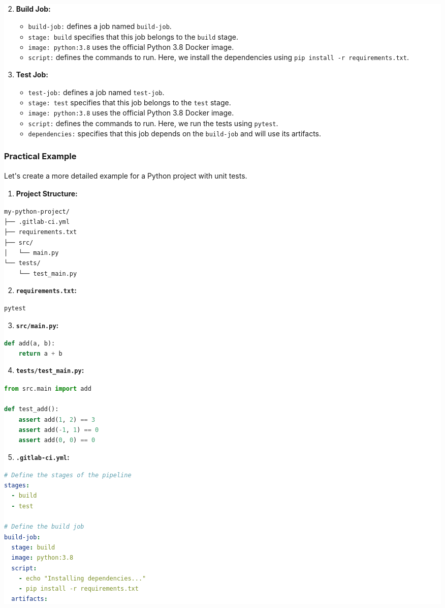 2. **Build Job:**
   - `build-job:` defines a job named `build-job`.
   - `stage: build` specifies that this job belongs to the `build` stage.
   - `image: python:3.8` uses the official Python 3.8 Docker image.
   - `script:` defines the commands to run. Here, we install the dependencies using `pip install -r requirements.txt`.

3. **Test Job:**
   - `test-job:` defines a job named `test-job`.
   - `stage: test` specifies that this job belongs to the `test` stage.
   - `image: python:3.8` uses the official Python 3.8 Docker image.
   - `script:` defines the commands to run. Here, we run the tests using `pytest`.
   - `dependencies:` specifies that this job depends on the `build-job` and will use its artifacts.

### Practical Example

Let's create a more detailed example for a Python project with unit tests.

1. **Project Structure:**

```
my-python-project/
├── .gitlab-ci.yml
├── requirements.txt
├── src/
│   └── main.py
└── tests/
    └── test_main.py
```

2. **`requirements.txt`:**

```
pytest
```

3. **`src/main.py`:**

```python
def add(a, b):
    return a + b
```

4. **`tests/test_main.py`:**

```python
from src.main import add

def test_add():
    assert add(1, 2) == 3
    assert add(-1, 1) == 0
    assert add(0, 0) == 0
```

5. **`.gitlab-ci.yml`:**

```yaml:.gitlab-ci.yml
# Define the stages of the pipeline
stages:
  - build
  - test

# Define the build job
build-job:
  stage: build
  image: python:3.8
  script:
    - echo "Installing dependencies..."
    - pip install -r requirements.txt
  artifacts:
```